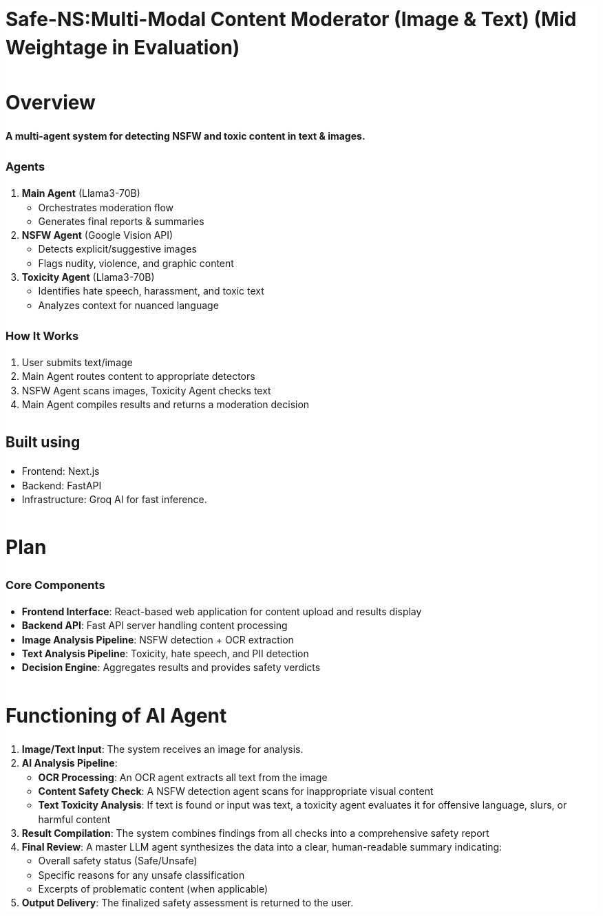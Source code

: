 
# Safe-NS:Multi-Modal Content Moderator (Image & Text) (Mid Weightage in Evaluation)

# Overview

**A multi-agent system for detecting NSFW and toxic content in text & images.**

### **Agents**

1. **Main Agent** (Llama3-70B)
    - Orchestrates moderation flow
    - Generates final reports & summaries
2. **NSFW Agent** (Google Vision API)
    - Detects explicit/suggestive images
    - Flags nudity, violence, and graphic content
3. **Toxicity Agent** (Llama3-70B)
    - Identifies hate speech, harassment, and toxic text
    - Analyzes context for nuanced language

### **How It Works**

1. User submits text/image
2. Main Agent routes content to appropriate detectors
3. NSFW Agent scans images, Toxicity Agent checks text
4. Main Agent compiles results and returns a moderation decision

## Built using

- Frontend: Next.js
- Backend: FastAPI
- Infrastructure: Groq AI for fast inference.


# Plan

### Core Components

- **Frontend Interface**: React-based web application for content upload and results display
- **Backend API**: Fast API server handling content processing
- **Image Analysis Pipeline**: NSFW detection + OCR extraction
- **Text Analysis Pipeline**: Toxicity, hate speech, and PII detection
- **Decision Engine**: Aggregates results and provides safety verdicts

# Functioning of AI Agent

1. **Image/Text Input**: The system receives an image for analysis.
2. **AI Analysis Pipeline**:
    - **OCR Processing**: An OCR agent extracts all text from the image
    - **Content Safety Check**: A NSFW detection agent scans for inappropriate visual content
    - **Text Toxicity Analysis**: If text is found or input was text, a toxicity agent evaluates it for offensive language, slurs, or harmful content
3. **Result Compilation**: The system combines findings from all checks into a comprehensive safety report
4. **Final Review**: A master LLM agent synthesizes the data into a clear, human-readable summary indicating:
    - Overall safety status (Safe/Unsafe)
    - Specific reasons for any unsafe classification
    - Excerpts of problematic content (when applicable)
5. **Output Delivery**: The finalized safety assessment is returned to the user.
